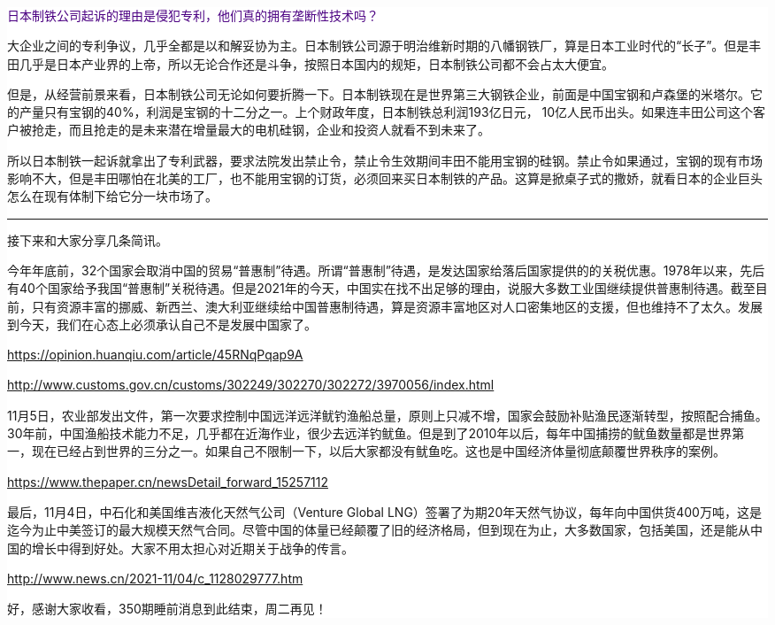 <font color="indigo">日本制铁公司起诉的理由是侵犯专利，他们真的拥有垄断性技术吗？</font>

大企业之间的专利争议，几乎全都是以和解妥协为主。日本制铁公司源于明治维新时期的八幡钢铁厂，算是日本工业时代的“长子”。但是丰田几乎是日本产业界的上帝，所以无论合作还是斗争，按照日本国内的规矩，日本制铁公司都不会占太大便宜。

但是，从经营前景来看，日本制铁公司无论如何要折腾一下。日本制铁现在是世界第三大钢铁企业，前面是中国宝钢和卢森堡的米塔尔。它的产量只有宝钢的40%，利润是宝钢的十二分之一。上个财政年度，日本制铁总利润193亿日元， 10亿人民币出头。如果连丰田公司这个客户被抢走，而且抢走的是未来潜在增量最大的电机硅钢，企业和投资人就看不到未来了。

所以日本制铁一起诉就拿出了专利武器，要求法院发出禁止令，禁止令生效期间丰田不能用宝钢的硅钢。禁止令如果通过，宝钢的现有市场影响不大，但是丰田哪怕在北美的工厂，也不能用宝钢的订货，必须回来买日本制铁的产品。这算是掀桌子式的撒娇，就看日本的企业巨头怎么在现有体制下给它分一块市场了。

---

接下来和大家分享几条简讯。

今年年底前，32个国家会取消中国的贸易“普惠制”待遇。所谓“普惠制”待遇，是发达国家给落后国家提供的的关税优惠。1978年以来，先后有40个国家给予我国“普惠制”关税待遇。但是2021年的今天，中国实在找不出足够的理由，说服大多数工业国继续提供普惠制待遇。截至目前，只有资源丰富的挪威、新西兰、澳大利亚继续给中国普惠制待遇，算是资源丰富地区对人口密集地区的支援，但也维持不了太久。发展到今天，我们在心态上必须承认自己不是发展中国家了。

https://opinion.huanqiu.com/article/45RNqPqap9A

http://www.customs.gov.cn/customs/302249/302270/302272/3970056/index.html

11月5日，农业部发出文件，第一次要求控制中国远洋远洋鱿钓渔船总量，原则上只减不增，国家会鼓励补贴渔民逐渐转型，按照配合捕鱼。30年前，中国渔船技术能力不足，几乎都在近海作业，很少去远洋钓鱿鱼。但是到了2010年以后，每年中国捕捞的鱿鱼数量都是世界第一，现在已经占到世界的三分之一。如果自己不限制一下，以后大家都没有鱿鱼吃。这也是中国经济体量彻底颠覆世界秩序的案例。

https://www.thepaper.cn/newsDetail_forward_15257112

最后，11月4日，中石化和美国维吉液化天然气公司（Venture Global LNG）签署了为期20年天然气协议，每年向中国供货400万吨，这是迄今为止中美签订的最大规模天然气合同。尽管中国的体量已经颠覆了旧的经济格局，但到现在为止，大多数国家，包括美国，还是能从中国的增长中得到好处。大家不用太担心对近期关于战争的传言。

http://www.news.cn/2021-11/04/c_1128029777.htm

好，感谢大家收看，350期睡前消息到此结束，周二再见！


